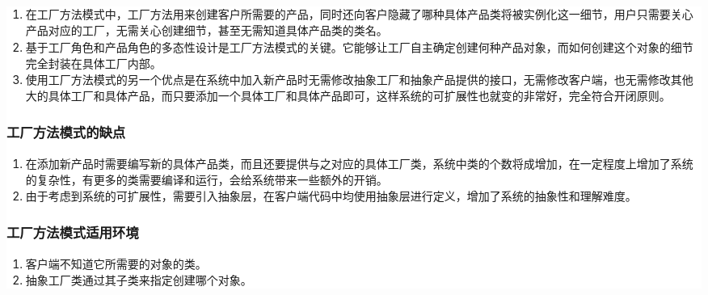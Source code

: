 1. 在工厂方法模式中，工厂方法用来创建客户所需要的产品，同时还向客户隐藏了哪种具体产品类将被实例化这一细节，用户只需要关心产品对应的工厂，无需关心创建细节，甚至无需知道具体产品类的类名。
2. 基于工厂角色和产品角色的多态性设计是工厂方法模式的关键。它能够让工厂自主确定创建何种产品对象，而如何创建这个对象的细节完全封装在具体工厂内部。
3. 使用工厂方法模式的另一个优点是在系统中加入新产品时无需修改抽象工厂和抽象产品提供的接口，无需修改客户端，也无需修改其他大的具体工厂和具体产品，而只要添加一个具体工厂和具体产品即可，这样系统的可扩展性也就变的非常好，完全符合开闭原则。

### 工厂方法模式的缺点

1. 在添加新产品时需要编写新的具体产品类，而且还要提供与之对应的具体工厂类，系统中类的个数将成增加，在一定程度上增加了系统的复杂性，有更多的类需要编译和运行，会给系统带来一些额外的开销。
2. 由于考虑到系统的可扩展性，需要引入抽象层，在客户端代码中均使用抽象层进行定义，增加了系统的抽象性和理解难度。

### 工厂方法模式适用环境

1. 客户端不知道它所需要的对象的类。
2. 抽象工厂类通过其子类来指定创建哪个对象。
